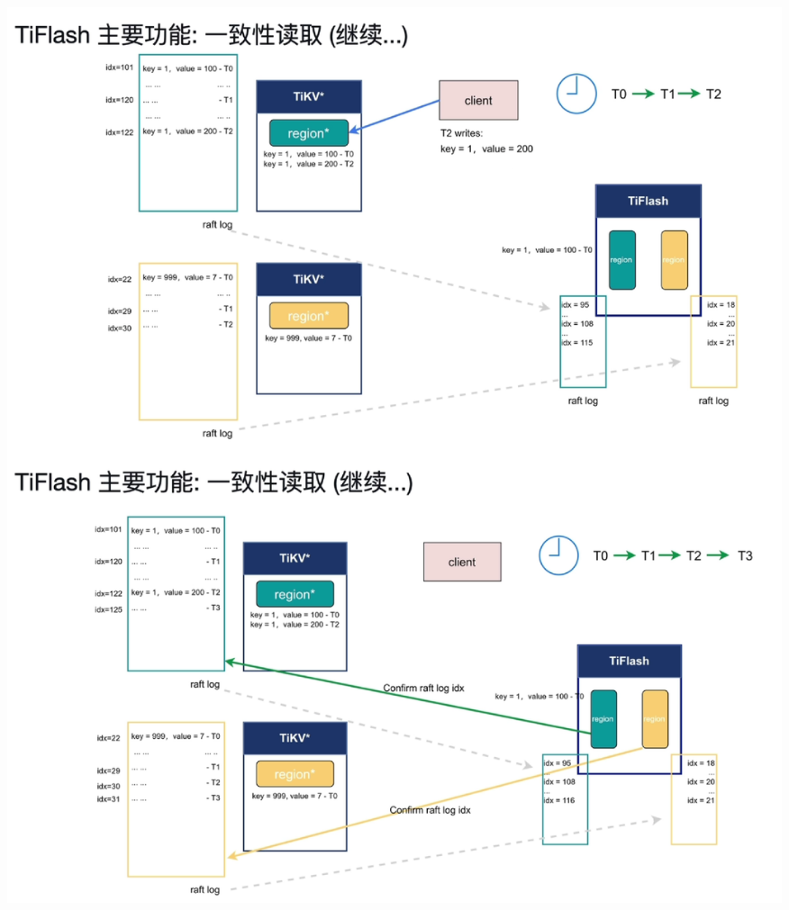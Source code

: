

![image-20230425212216514](1-TiDB数据库核心和架构.assets/image-20230425212216514.png)



![image-20230425212235472](1-TiDB数据库核心和架构.assets/image-20230425212235472.png)
